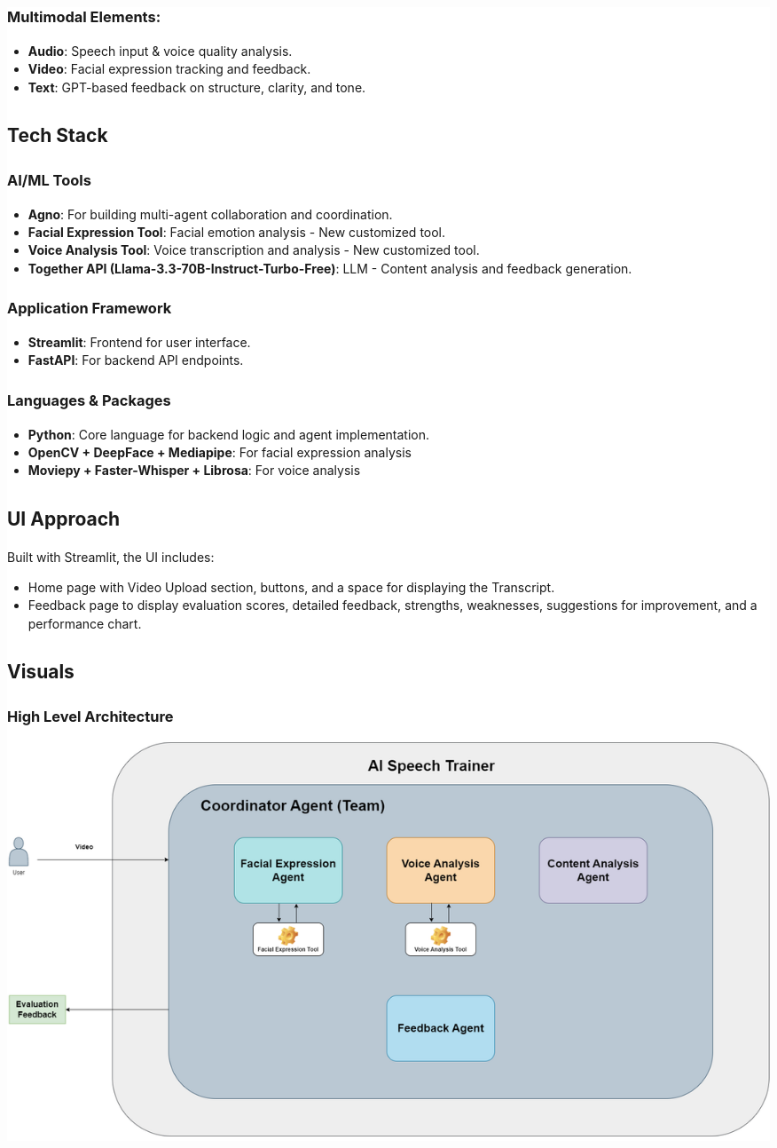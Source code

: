 ### **Multimodal Elements**:
- **Audio**: Speech input & voice quality analysis.
- **Video**: Facial expression tracking and feedback.
- **Text**: GPT-based feedback on structure, clarity, and tone.

## Tech Stack
### AI/ML Tools
- **Agno**: For building multi-agent collaboration and coordination.
- **Facial Expression Tool**: Facial emotion analysis - New customized tool.
- **Voice Analysis Tool**: Voice transcription and analysis - New customized tool.
- **Together API (Llama-3.3-70B-Instruct-Turbo-Free)**: LLM - Content analysis and feedback generation.

### Application Framework
- **Streamlit**: Frontend for user interface.
- **FastAPI**: For backend API endpoints.

### Languages & Packages
- **Python**: Core language for backend logic and agent implementation.
- **OpenCV + DeepFace + Mediapipe**: For facial expression analysis
- **Moviepy + Faster-Whisper + Librosa**: For voice analysis

## UI Approach
Built with Streamlit, the UI includes:

- Home page with Video Upload section, buttons, and a space for displaying the Transcript.
- Feedback page to display evaluation scores, detailed feedback, strengths, weaknesses, suggestions for improvement, and a performance chart.

## Visuals
### High Level Architecture
<img src="visuals/ai_speech_trainer.drawio.png">
